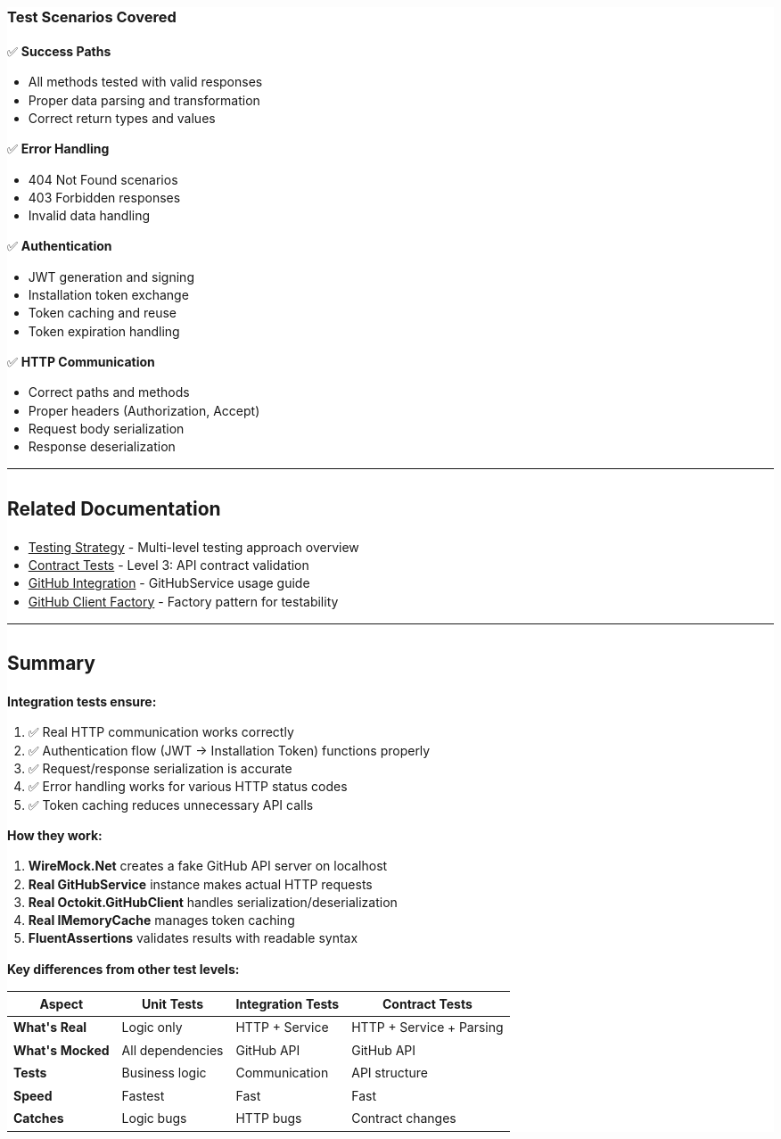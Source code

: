 ### Test Scenarios Covered

✅ **Success Paths**
- All methods tested with valid responses
- Proper data parsing and transformation
- Correct return types and values

✅ **Error Handling**
- 404 Not Found scenarios
- 403 Forbidden responses
- Invalid data handling

✅ **Authentication**
- JWT generation and signing
- Installation token exchange
- Token caching and reuse
- Token expiration handling

✅ **HTTP Communication**
- Correct paths and methods
- Proper headers (Authorization, Accept)
- Request body serialization
- Response deserialization

---

## Related Documentation

- [Testing Strategy](./testing-strategy.md) - Multi-level testing approach overview
- [Contract Tests](./testing-contract-tests.md) - Level 3: API contract validation
- [GitHub Integration](./github-integration.md) - GitHubService usage guide
- [GitHub Client Factory](./github-client-factory.md) - Factory pattern for testability

---

## Summary

**Integration tests ensure:**
1. ✅ Real HTTP communication works correctly
2. ✅ Authentication flow (JWT → Installation Token) functions properly
3. ✅ Request/response serialization is accurate
4. ✅ Error handling works for various HTTP status codes
5. ✅ Token caching reduces unnecessary API calls

**How they work:**
1. **WireMock.Net** creates a fake GitHub API server on localhost
2. **Real GitHubService** instance makes actual HTTP requests
3. **Real Octokit.GitHubClient** handles serialization/deserialization
4. **Real IMemoryCache** manages token caching
5. **FluentAssertions** validates results with readable syntax

**Key differences from other test levels:**

| Aspect | Unit Tests | Integration Tests | Contract Tests |
|--------|-----------|-------------------|----------------|
| **What's Real** | Logic only | HTTP + Service | HTTP + Service + Parsing |
| **What's Mocked** | All dependencies | GitHub API | GitHub API |
| **Tests** | Business logic | Communication | API structure |
| **Speed** | Fastest | Fast | Fast |
| **Catches** | Logic bugs | HTTP bugs | Contract changes |
